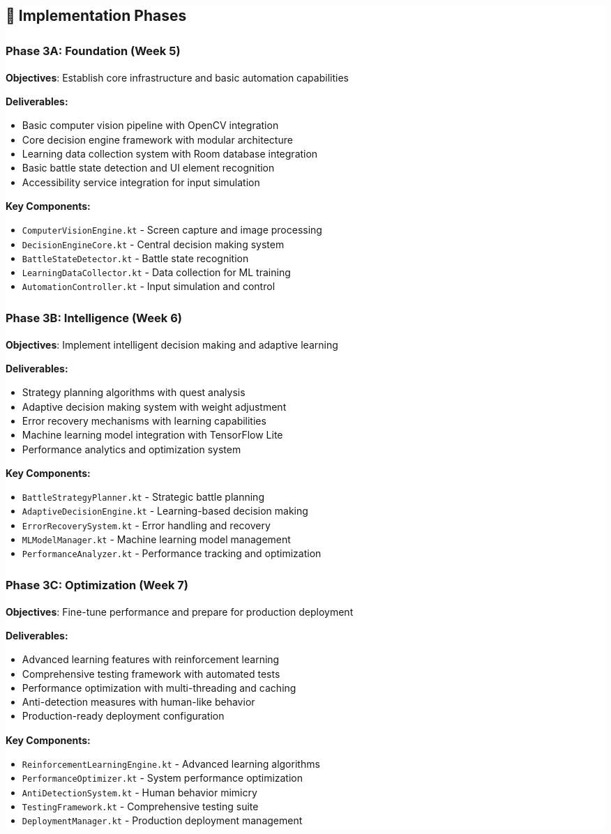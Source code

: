 ## 🚀 Implementation Phases

### Phase 3A: Foundation (Week 5)
**Objectives**: Establish core infrastructure and basic automation capabilities

**Deliverables:**
- Basic computer vision pipeline with OpenCV integration
- Core decision engine framework with modular architecture
- Learning data collection system with Room database integration
- Basic battle state detection and UI element recognition
- Accessibility service integration for input simulation

**Key Components:**
- `ComputerVisionEngine.kt` - Screen capture and image processing
- `DecisionEngineCore.kt` - Central decision making system
- `BattleStateDetector.kt` - Battle state recognition
- `LearningDataCollector.kt` - Data collection for ML training
- `AutomationController.kt` - Input simulation and control

### Phase 3B: Intelligence (Week 6)
**Objectives**: Implement intelligent decision making and adaptive learning

**Deliverables:**
- Strategy planning algorithms with quest analysis
- Adaptive decision making system with weight adjustment
- Error recovery mechanisms with learning capabilities
- Machine learning model integration with TensorFlow Lite
- Performance analytics and optimization system

**Key Components:**
- `BattleStrategyPlanner.kt` - Strategic battle planning
- `AdaptiveDecisionEngine.kt` - Learning-based decision making
- `ErrorRecoverySystem.kt` - Error handling and recovery
- `MLModelManager.kt` - Machine learning model management
- `PerformanceAnalyzer.kt` - Performance tracking and optimization

### Phase 3C: Optimization (Week 7)
**Objectives**: Fine-tune performance and prepare for production deployment

**Deliverables:**
- Advanced learning features with reinforcement learning
- Comprehensive testing framework with automated tests
- Performance optimization with multi-threading and caching
- Anti-detection measures with human-like behavior
- Production-ready deployment configuration

**Key Components:**
- `ReinforcementLearningEngine.kt` - Advanced learning algorithms
- `PerformanceOptimizer.kt` - System performance optimization
- `AntiDetectionSystem.kt` - Human behavior mimicry
- `TestingFramework.kt` - Comprehensive testing suite
- `DeploymentManager.kt` - Production deployment management
